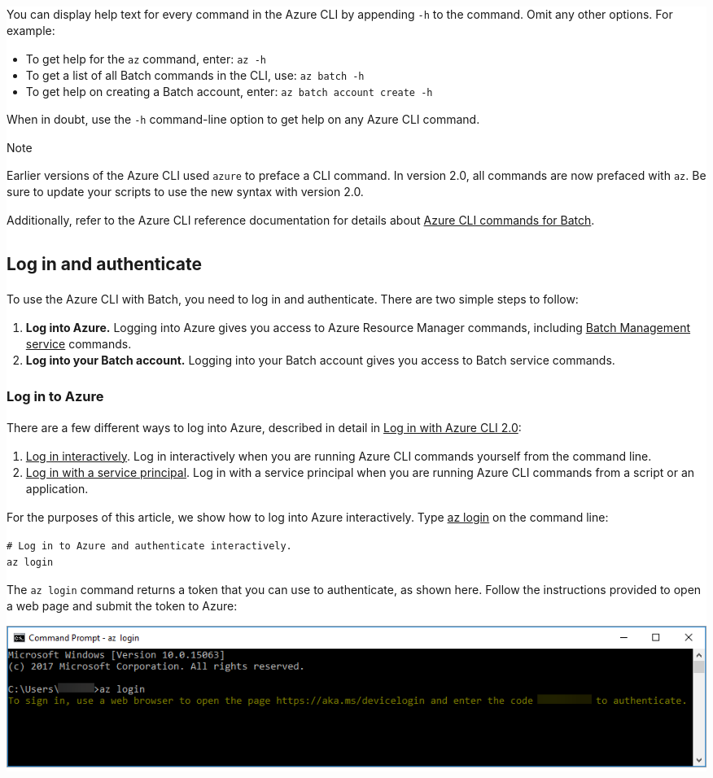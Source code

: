 You can display help text for every command in the Azure CLI by appending `-h` to the command. Omit any other options. For example:

* To get help for the `az` command, enter: `az -h`
* To get a list of all Batch commands in the CLI, use: `az batch -h`
* To get help on creating a Batch account, enter: `az batch account create -h`

When in doubt, use the `-h` command-line option to get help on any Azure CLI command.

> [!NOTE]
> Earlier versions of the Azure CLI used `azure` to preface a CLI command. In version 2.0, all commands are now prefaced with `az`. Be sure to update your scripts to use the new syntax with version 2.0.
>
>  

Additionally, refer to the Azure CLI reference documentation for details about [Azure CLI commands for Batch](https://docs.microsoft.com/cli/azure/batch). 

## Log in and authenticate

To use the Azure CLI with Batch, you need to log in and authenticate. There are two simple steps to follow:

1. **Log into Azure.** Logging into Azure gives you access to Azure Resource Manager commands, including [Batch Management service](batch-management-dotnet.md) commands.  
2. **Log into your Batch account.** Logging into your Batch account gives you access to Batch service commands.   

### Log in to Azure

There are a few different ways to log into Azure, described in detail in [Log in with Azure CLI 2.0](https://docs.microsoft.com/cli/azure/authenticate-azure-cli):

1. [Log in interactively](https://docs.microsoft.com/cli/azure/authenticate-azure-cli#az_authenticate_azure_cli_interactive_log_in). Log in interactively when you are running Azure CLI commands yourself from the command line.
2. [Log in with a service principal](https://docs.microsoft.com/cli/azure/authenticate-azure-cli#az_authenticate_azure_cli_logging_in_with_a_service_principal). Log in with a service principal when you are running Azure CLI commands from a script or an application.

For the purposes of this article, we show how to log into Azure interactively. Type [az login](https://docs.microsoft.com/cli/azure/#login) on the command line:

```azurecli
# Log in to Azure and authenticate interactively.
az login
```

The `az login` command returns a token that you can use to authenticate, as shown here. Follow the instructions provided to open a web page and submit the token to Azure:

![Log in to Azure](./media/batch-cli-get-started/az-login.png)


[batch_forum]: https://social.msdn.microsoft.com/forums/azure/home?forum=azurebatch
[github_readme]: https://github.com/Azure/azure-xplat-cli/blob/dev/README.md
[rest_api]: https://msdn.microsoft.com/library/azure/dn820158.aspx
[rest_add_pool]: https://msdn.microsoft.com/library/azure/dn820174.aspx